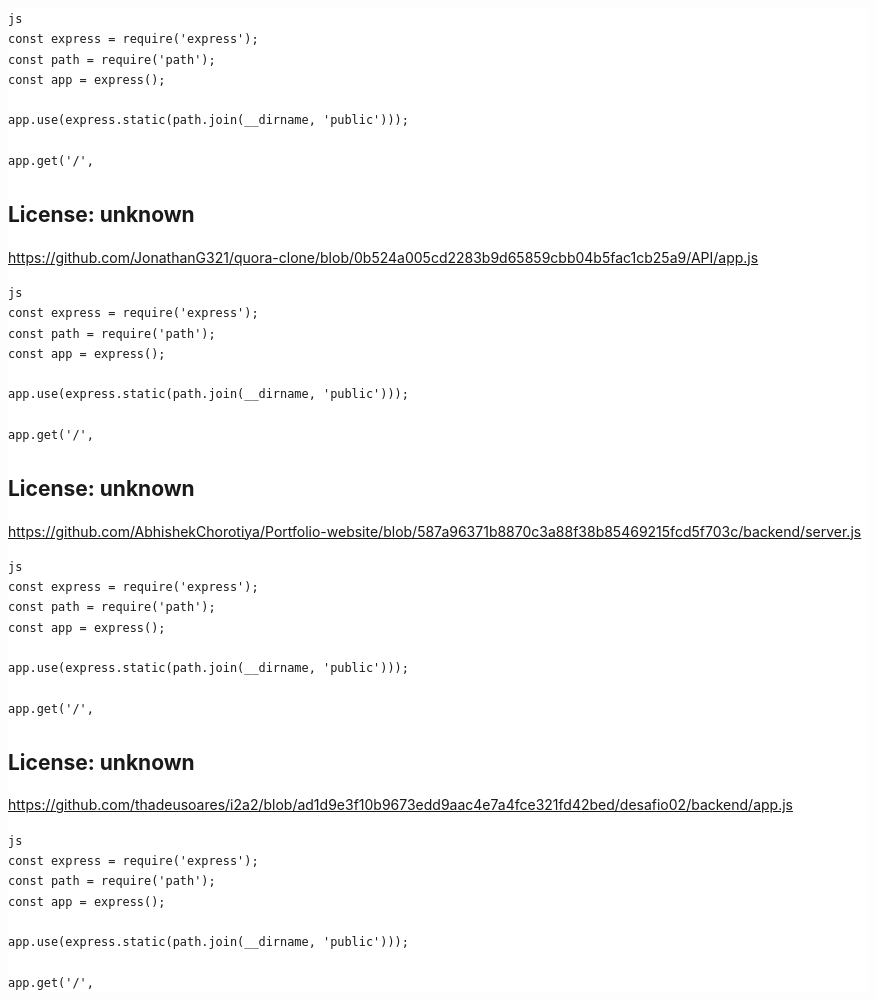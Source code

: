 ```
js
const express = require('express');
const path = require('path');
const app = express();

app.use(express.static(path.join(__dirname, 'public')));

app.get('/',
```


## License: unknown
https://github.com/JonathanG321/quora-clone/blob/0b524a005cd2283b9d65859cbb04b5fac1cb25a9/API/app.js

```
js
const express = require('express');
const path = require('path');
const app = express();

app.use(express.static(path.join(__dirname, 'public')));

app.get('/',
```


## License: unknown
https://github.com/AbhishekChorotiya/Portfolio-website/blob/587a96371b8870c3a88f38b85469215fcd5f703c/backend/server.js

```
js
const express = require('express');
const path = require('path');
const app = express();

app.use(express.static(path.join(__dirname, 'public')));

app.get('/',
```


## License: unknown
https://github.com/thadeusoares/i2a2/blob/ad1d9e3f10b9673edd9aac4e7a4fce321fd42bed/desafio02/backend/app.js

```
js
const express = require('express');
const path = require('path');
const app = express();

app.use(express.static(path.join(__dirname, 'public')));

app.get('/',
```
